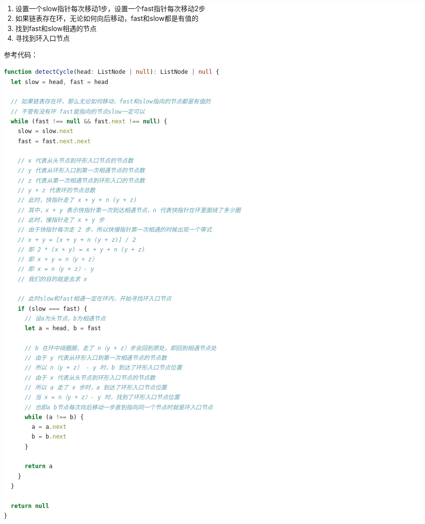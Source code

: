1. 设置一个slow指针每次移动1步，设置一个fast指针每次移动2步
2. 如果链表存在环，无论如何向后移动，fast和slow都是有值的
3. 找到fast和slow相遇的节点
4. 寻找到环入口节点

参考代码：

```typescript
function detectCycle(head: ListNode | null): ListNode | null {
  let slow = head, fast = head

  // 如果链表存在环，那么无论如何移动，fast和slow指向的节点都是有值的
  // 不管有没有环 fast能指向的节点slow一定可以
  while (fast !== null && fast.next !== null) {
    slow = slow.next
    fast = fast.next.next

    // x 代表从头节点到环形入口节点的节点数
    // y 代表从环形入口到第一次相遇节点的节点数
    // z 代表从第一次相遇节点到环形入口的节点数
    // y + z 代表环的节点总数
    // 此时，快指针走了 x + y + n (y + z)
    // 其中，x + y 表示快指针第一次到达相遇节点，n 代表快指针在环里面绕了多少圈
    // 此时，慢指针走了 x + y 步
    // 由于快指针每次走 2 步，所以快慢指针第一次相遇的时候出现一个等式
    // x + y = [x + y + n (y + z)] / 2
    // 即 2 * (x + y) = x + y + n (y + z)
    // 即 x + y = n（y + z）
    // 即 x = n（y + z）- y
    // 我们的目的就是去求 x

    // 此时slow和fast相遇一定在环内，开始寻找环入口节点
    if (slow === fast) {
      // 设a为头节点，b为相遇节点
      let a = head, b = fast

      // b 在环中绕圈圈，走了 n（y + z）步会回到原处，即回到相遇节点处
      // 由于 y 代表从环形入口到第一次相遇节点的节点数
      // 所以 n（y + z） - y 时，b 到达了环形入口节点位置
      // 由于 x 代表从头节点到环形入口节点的节点数
      // 所以 a 走了 x 步时，a 到达了环形入口节点位置
      // 当 x = n（y + z）- y 时，找到了环形入口节点位置
      // 也即a b节点每次向后移动一步直到指向同一个节点时就是环入口节点
      while (a !== b) {
        a = a.next
        b = b.next
      }

      return a
    }
  }

  return null
}
```
